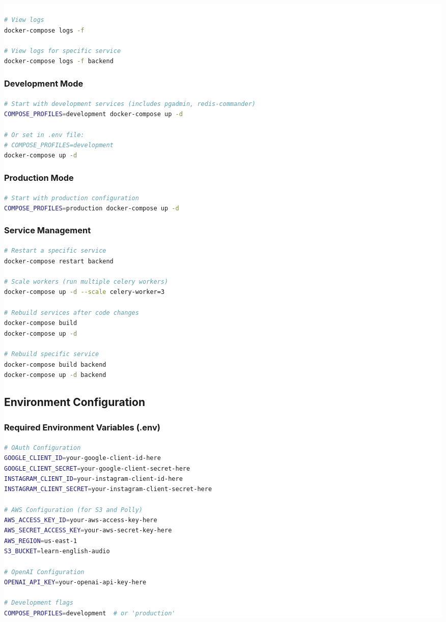 ```bash

# View logs
docker-compose logs -f

# View logs for specific service
docker-compose logs -f backend
```

### Development Mode
```bash
# Start with development services (includes pgadmin, redis-commander)
COMPOSE_PROFILES=development docker-compose up -d

# Or set in .env file:
# COMPOSE_PROFILES=development
docker-compose up -d
```

### Production Mode
```bash
# Start with production configuration
COMPOSE_PROFILES=production docker-compose up -d
```

### Service Management
```bash
# Restart a specific service
docker-compose restart backend

# Scale workers (run multiple celery workers)
docker-compose up -d --scale celery-worker=3

# Rebuild services after code changes
docker-compose build
docker-compose up -d

# Rebuild specific service
docker-compose build backend
docker-compose up -d backend
```

## Environment Configuration

### Required Environment Variables (.env)

```bash
# OAuth Configuration
GOOGLE_CLIENT_ID=your-google-client-id-here
GOOGLE_CLIENT_SECRET=your-google-client-secret-here
INSTAGRAM_CLIENT_ID=your-instagram-client-id-here
INSTAGRAM_CLIENT_SECRET=your-instagram-client-secret-here

# AWS Configuration (for S3 and Polly)
AWS_ACCESS_KEY_ID=your-aws-access-key-here
AWS_SECRET_ACCESS_KEY=your-aws-secret-key-here
AWS_REGION=us-east-1
S3_BUCKET=learn-english-audio

# OpenAI Configuration
OPENAI_API_KEY=your-openai-api-key-here

# Development flags
COMPOSE_PROFILES=development  # or 'production'
```